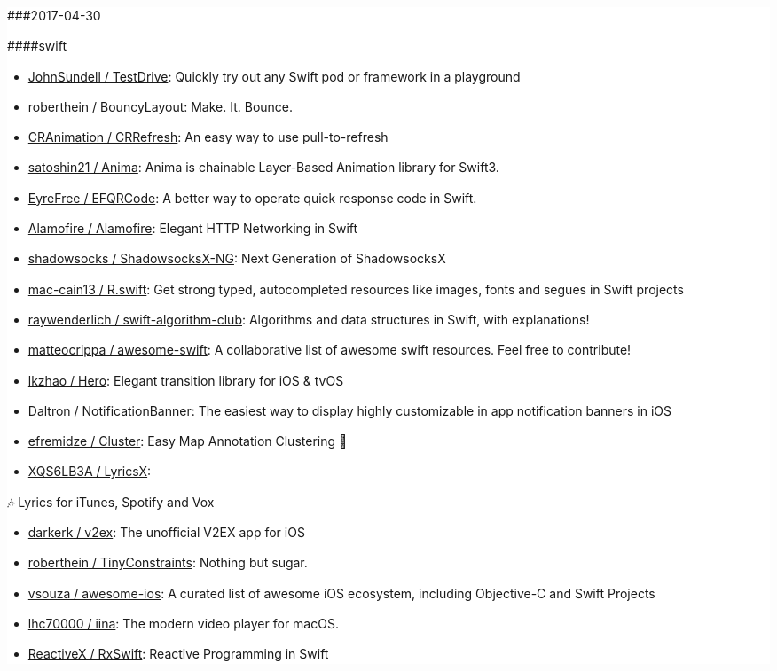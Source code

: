 ###2017-04-30

####swift
* [JohnSundell / TestDrive](https://github.com/JohnSundell/TestDrive): 
        Quickly try out any Swift pod or framework in a playground
      
* [roberthein / BouncyLayout](https://github.com/roberthein/BouncyLayout): 
        Make. It. Bounce.
      
* [CRAnimation / CRRefresh](https://github.com/CRAnimation/CRRefresh): 
        An easy way to use pull-to-refresh
      
* [satoshin21 / Anima](https://github.com/satoshin21/Anima): 
        Anima is chainable Layer-Based Animation library for Swift3.
      
* [EyreFree / EFQRCode](https://github.com/EyreFree/EFQRCode): 
        A better way to operate quick response code in Swift.
      
* [Alamofire / Alamofire](https://github.com/Alamofire/Alamofire): 
        Elegant HTTP Networking in Swift
      
* [shadowsocks / ShadowsocksX-NG](https://github.com/shadowsocks/ShadowsocksX-NG): 
        Next Generation of ShadowsocksX
      
* [mac-cain13 / R.swift](https://github.com/mac-cain13/R.swift): 
        Get strong typed, autocompleted resources like images, fonts and segues in Swift projects
      
* [raywenderlich / swift-algorithm-club](https://github.com/raywenderlich/swift-algorithm-club): 
        Algorithms and data structures in Swift, with explanations!
      
* [matteocrippa / awesome-swift](https://github.com/matteocrippa/awesome-swift): 
        A collaborative list of awesome swift resources. Feel free to contribute!
      
* [lkzhao / Hero](https://github.com/lkzhao/Hero): 
        Elegant transition library for iOS & tvOS
      
* [Daltron / NotificationBanner](https://github.com/Daltron/NotificationBanner): 
        The easiest way to display highly customizable in app notification banners in iOS
      
* [efremidze / Cluster](https://github.com/efremidze/Cluster): 
        Easy Map Annotation Clustering 📍

      
* [XQS6LB3A / LyricsX](https://github.com/XQS6LB3A/LyricsX): 
        
🎶 Lyrics for iTunes, Spotify and Vox
      
* [darkerk / v2ex](https://github.com/darkerk/v2ex): 
        The unofficial V2EX app for iOS
      
* [roberthein / TinyConstraints](https://github.com/roberthein/TinyConstraints): 
        Nothing but sugar.
      
* [vsouza / awesome-ios](https://github.com/vsouza/awesome-ios): 
        A curated list of awesome iOS ecosystem, including Objective-C and Swift Projects 
      
* [lhc70000 / iina](https://github.com/lhc70000/iina): 
        The modern video player for macOS.
      
* [ReactiveX / RxSwift](https://github.com/ReactiveX/RxSwift): 
        Reactive Programming in Swift
      
